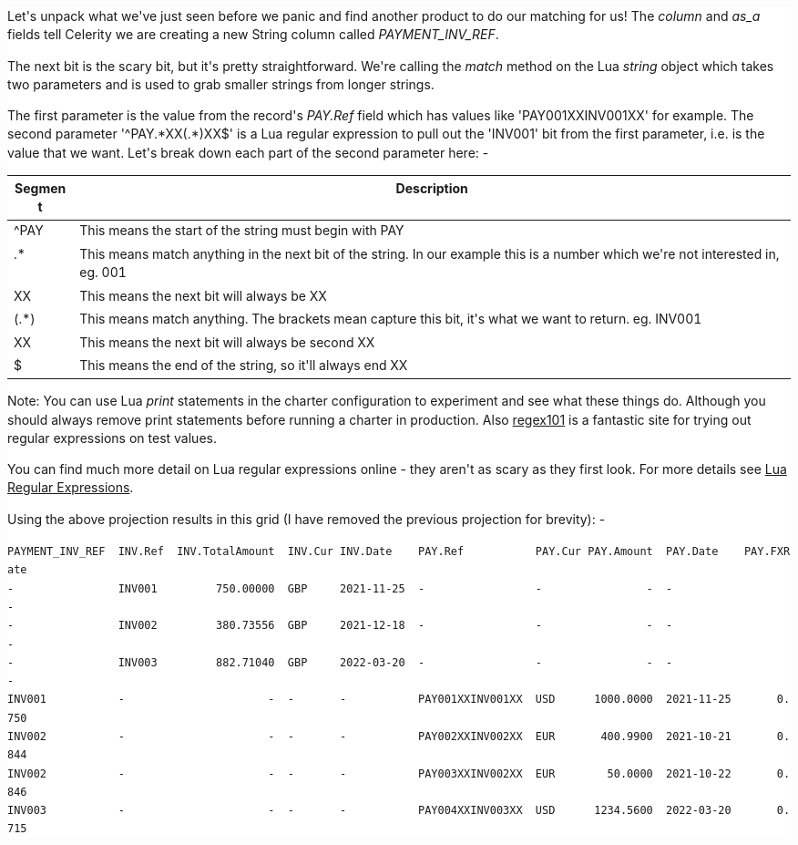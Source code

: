 Let's unpack what we've just seen before we panic and find another product to do our matching for us! The *column* and *as_a* fields tell Celerity we are creating a new String column called *PAYMENT_INV_REF*.

The next bit is the scary bit, but it's pretty straightforward. We're calling the *match* method on the Lua *string* object which takes two parameters and is used to grab smaller strings from longer strings.

The first parameter is the value from the record's *PAY.Ref* field which has values like 'PAY001XXINV001XX' for example. The second parameter '^PAY.\*XX(.\*)XX$' is a Lua regular expression to pull out the 'INV001' bit from the first parameter, i.e. is the value that we want. Let's break down each part of the second parameter here: -

| Segment | Description                                                                                                                     |
|---------|---------------------------------------------------------------------------------------------------------------------------------|
| ^PAY    | This means the start of the string must begin with PAY                                                                          |
| .*      | This means match anything in the next bit of the string. In our example this is a number which we're not interested in, eg. 001 |
| XX      | This means the next bit will always be XX                                                                                       |
| (.*)    | This means match anything. The brackets mean capture this bit, it's what we want to return. eg. INV001                          |
| XX      | This means the next bit will always be second XX                                                                                |
| $       | This means the end of the string, so it'll always end XX                                                                        |

Note: You can use Lua *print* statements in the charter configuration to experiment and see what these things do. Although you should always remove print statements before running a charter in production. Also [regex101](https://regex101.com/) is a fantastic site for trying out regular expressions on test values.

You can find much more detail on Lua regular expressions online - they aren't as scary as they first look. For more details see [Lua Regular Expressions](http://lua-users.org/wiki/PatternsTutorial).

Using the above projection results in this grid (I have removed the previous projection for brevity): -

```
PAYMENT_INV_REF  INV.Ref  INV.TotalAmount  INV.Cur INV.Date    PAY.Ref           PAY.Cur PAY.Amount  PAY.Date    PAY.FXRate
-                INV001         750.00000  GBP     2021-11-25  -                 -                -  -                    -
-                INV002         380.73556  GBP     2021-12-18  -                 -                -  -                    -
-                INV003         882.71040  GBP     2022-03-20  -                 -                -  -                    -
INV001           -                      -  -       -           PAY001XXINV001XX  USD      1000.0000  2021-11-25       0.750
INV002           -                      -  -       -           PAY002XXINV002XX  EUR       400.9900  2021-10-21       0.844
INV002           -                      -  -       -           PAY003XXINV002XX  EUR        50.0000  2021-10-22       0.846
INV003           -                      -  -       -           PAY004XXINV003XX  USD      1234.5600  2022-03-20       0.715
```
